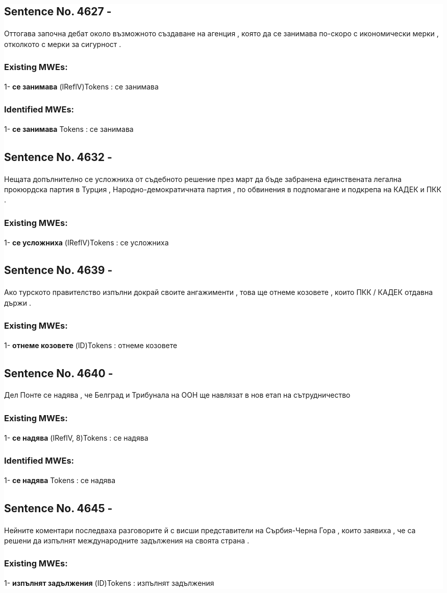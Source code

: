 ## Sentence No. 4627 - 
Оттогава започна дебат около възможното създаване на агенция , която да се занимава по-скоро с икономически мерки , отколкото с мерки за сигурност .
### Existing MWEs: 
1- **се занимава** (IReflV)Tokens : 
се
занимава

### Identified MWEs: 
1- **се занимава** Tokens : 
се
занимава

## Sentence No. 4632 - 
Нещата допълнително се усложниха от съдебното решение през март да бъде забранена единствената легална прокюрдска партия в Турция , Народно-демократичната партия , по обвинения в подпомагане и подкрепа на КАДЕК и ПКК .
### Existing MWEs: 
1- **се усложниха** (IReflV)Tokens : 
се
усложниха

## Sentence No. 4639 - 
Ако турското правителство изпълни докрай своите ангажименти , това ще отнеме козовете , които ПКК / КАДЕК отдавна държи .
### Existing MWEs: 
1- **отнеме козовете** (ID)Tokens : 
отнеме
козовете

## Sentence No. 4640 - 
Дел Понте се надява , че Белград и Трибунала на ООН ще навлязат в нов етап на сътрудничество
### Existing MWEs: 
1- **се надява** (IReflV, 8)Tokens : 
се
надява

### Identified MWEs: 
1- **се надява** Tokens : 
се
надява

## Sentence No. 4645 - 
Нейните коментари последваха разговорите й с висши представители на Сърбия-Черна Гора , които заявиха , че са решени да изпълнят международните задължения на своята страна .
### Existing MWEs: 
1- **изпълнят задължения** (ID)Tokens : 
изпълнят
задължения

